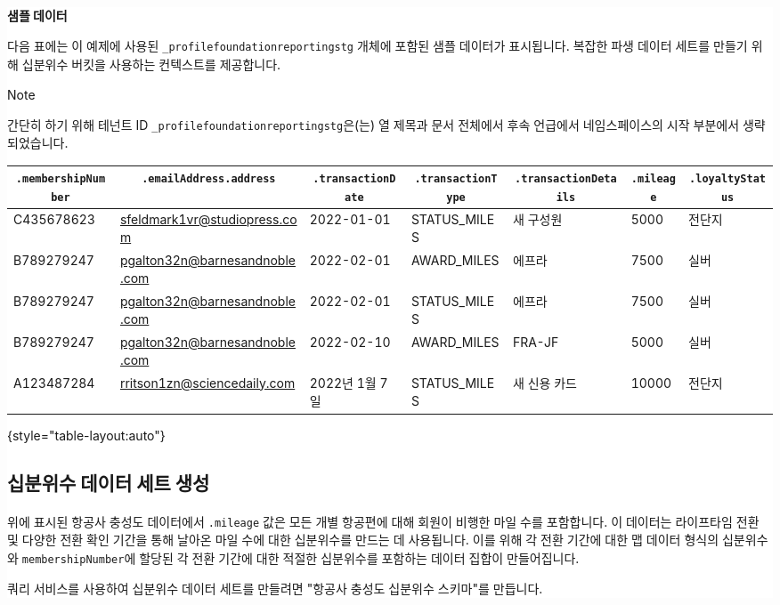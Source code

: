 **샘플 데이터**

다음 표에는 이 예제에 사용된 `_profilefoundationreportingstg` 개체에 포함된 샘플 데이터가 표시됩니다. 복잡한 파생 데이터 세트를 만들기 위해 십분위수 버킷을 사용하는 컨텍스트를 제공합니다.

>[!NOTE]
>
>간단히 하기 위해 테넌트 ID `_profilefoundationreportingstg`은(는) 열 제목과 문서 전체에서 후속 언급에서 네임스페이스의 시작 부분에서 생략되었습니다.

| `.membershipNumber` | `.emailAddress.address` | `.transactionDate` | `.transactionType` | `.transactionDetails` | `.mileage` | `.loyaltyStatus` |
|---|---|---|---|---|---|---|
| C435678623 | sfeldmark1vr@studiopress.com | 2022-01-01 | STATUS_MILES | 새 구성원 | 5000 | 전단지 |
| B789279247 | pgalton32n@barnesandnoble.com | 2022-02-01 | AWARD_MILES | 에프라 | 7500 | 실버 |
| B789279247 | pgalton32n@barnesandnoble.com | 2022-02-01 | STATUS_MILES | 에프라 | 7500 | 실버 |
| B789279247 | pgalton32n@barnesandnoble.com | 2022-02-10 | AWARD_MILES | FRA-JF | 5000 | 실버 |
| A123487284 | rritson1zn@sciencedaily.com | 2022년 1월 7일 | STATUS_MILES | 새 신용 카드 | 10000 | 전단지 |

{style="table-layout:auto"}

## 십분위수 데이터 세트 생성

위에 표시된 항공사 충성도 데이터에서 `.mileage` 값은 모든 개별 항공편에 대해 회원이 비행한 마일 수를 포함합니다. 이 데이터는 라이프타임 전환 및 다양한 전환 확인 기간을 통해 날아온 마일 수에 대한 십분위수를 만드는 데 사용됩니다. 이를 위해 각 전환 기간에 대한 맵 데이터 형식의 십분위수와 `membershipNumber`에 할당된 각 전환 기간에 대한 적절한 십분위수를 포함하는 데이터 집합이 만들어집니다.

쿼리 서비스를 사용하여 십분위수 데이터 세트를 만들려면 &quot;항공사 충성도 십분위수 스키마&quot;를 만듭니다.
